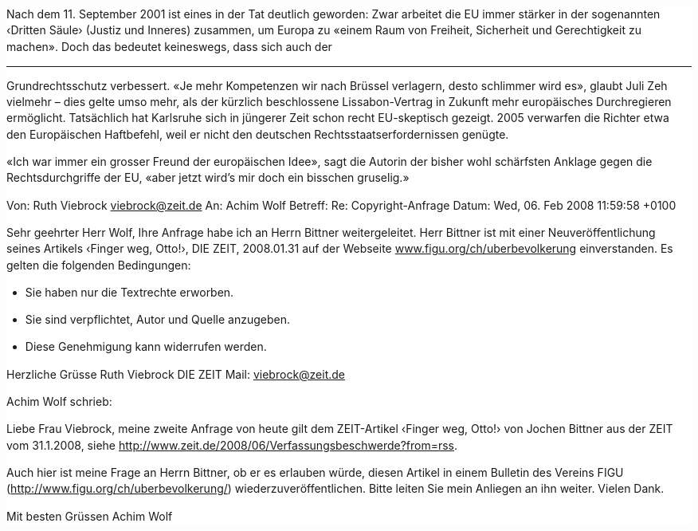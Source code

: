 Nach dem 11. September 2001 ist eines in der Tat deutlich geworden: Zwar arbeitet die EU immer stärker
in der sogenannten ‹Dritten Säule› (Justiz und Inneres) zusammen, um Europa zu «einem Raum von
Freiheit, Sicherheit und Gerechtigkeit zu machen». Doch das bedeutet keineswegs, dass sich auch der


-----

Grundrechtsschutz verbessert. «Je mehr Kompetenzen wir nach Brüssel verlagern, desto schlimmer wird
es», glaubt Juli Zeh vielmehr – dies gelte umso mehr, als der kürzlich beschlossene Lissabon-Vertrag in
Zukunft mehr europäisches Durchregieren ermöglicht. Tatsächlich hat Karlsruhe sich in jüngerer Zeit schon
recht EU-skeptisch gezeigt. 2005 verwarfen die Richter etwa den Europäischen Haftbefehl, weil er nicht
den deutschen Rechtsstaatserfordernissen genügte.

«Ich war immer ein grosser Freund der europäischen Idee», sagt die Autorin der bisher wohl schärfsten
Anklage gegen die Rechtsdurchgriffe der EU, «aber jetzt wird’s mir doch ein bisschen gruselig.»

Von: Ruth Viebrock <viebrock@zeit.de>
An: Achim Wolf
Betreff: Re: Copyright-Anfrage
Datum: Wed, 06. Feb 2008 11:59:58 +0100

Sehr geehrter Herr Wolf,
Ihre Anfrage habe ich an Herrn Bittner weitergeleitet. Herr Bittner ist mit einer Neuveröffentlichung seines
Artikels ‹Finger weg, Otto!›, DIE ZEIT, 2008.01.31 auf der Webseite www.figu.org/ch/uberbevolkerung
einverstanden. Es gelten die folgenden Bedingungen:

- Sie haben nur die Textrechte erworben.

- Sie sind verpflichtet, Autor und Quelle anzugeben.

- Diese Genehmigung kann widerrufen werden.

Herzliche Grüsse
Ruth Viebrock
DIE ZEIT
Mail: viebrock@zeit.de

Achim Wolf schrieb:

Liebe Frau Viebrock,
meine zweite Anfrage von heute gilt dem ZEIT-Artikel ‹Finger weg, Otto!› von Jochen Bittner aus der ZEIT
vom 31.1.2008, siehe http://www.zeit.de/2008/06/Verfassungsbeschwerde?from=rss.

Auch hier ist meine Frage an Herrn Bittner, ob er es erlauben würde, diesen Artikel in einem Bulletin des
Vereins FIGU (http://www.figu.org/ch/uberbevolkerung/) wiederzuveröffentlichen.
Bitte leiten Sie mein Anliegen an ihn weiter. Vielen Dank.

Mit besten Grüssen
Achim Wolf
